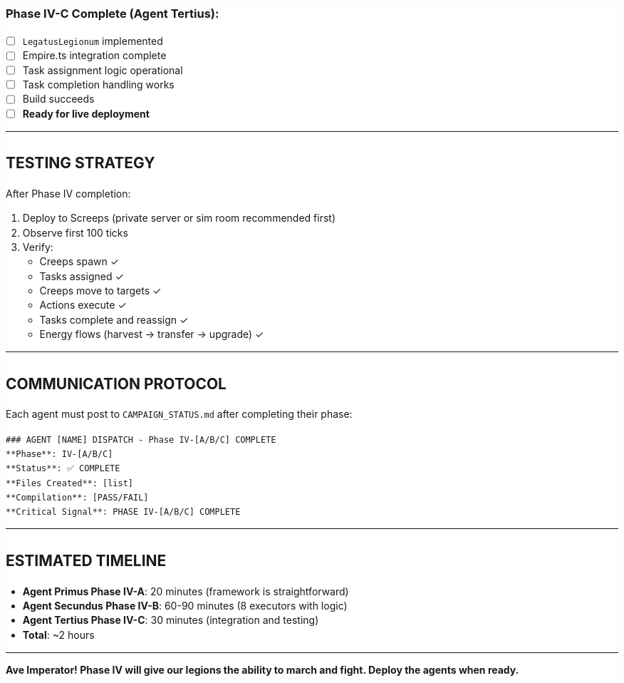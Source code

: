 ### Phase IV-C Complete (Agent Tertius):
- [ ] `LegatusLegionum` implemented
- [ ] Empire.ts integration complete
- [ ] Task assignment logic operational
- [ ] Task completion handling works
- [ ] Build succeeds
- [ ] **Ready for live deployment**

---

## TESTING STRATEGY

After Phase IV completion:
1. Deploy to Screeps (private server or sim room recommended first)
2. Observe first 100 ticks
3. Verify:
   - Creeps spawn ✓
   - Tasks assigned ✓
   - Creeps move to targets ✓
   - Actions execute ✓
   - Tasks complete and reassign ✓
   - Energy flows (harvest → transfer → upgrade) ✓

---

## COMMUNICATION PROTOCOL

Each agent must post to `CAMPAIGN_STATUS.md` after completing their phase:

```
### AGENT [NAME] DISPATCH - Phase IV-[A/B/C] COMPLETE
**Phase**: IV-[A/B/C]
**Status**: ✅ COMPLETE
**Files Created**: [list]
**Compilation**: [PASS/FAIL]
**Critical Signal**: PHASE IV-[A/B/C] COMPLETE
```

---

## ESTIMATED TIMELINE

- **Agent Primus Phase IV-A**: 20 minutes (framework is straightforward)
- **Agent Secundus Phase IV-B**: 60-90 minutes (8 executors with logic)
- **Agent Tertius Phase IV-C**: 30 minutes (integration and testing)
- **Total**: ~2 hours

---

**Ave Imperator! Phase IV will give our legions the ability to march and fight. Deploy the agents when ready.**
